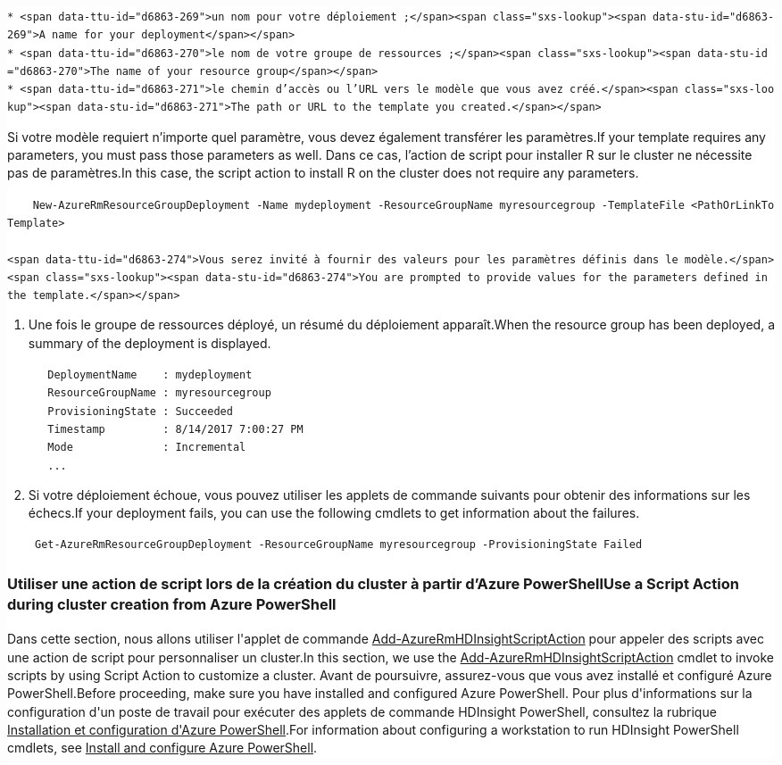     * <span data-ttu-id="d6863-269">un nom pour votre déploiement ;</span><span class="sxs-lookup"><span data-stu-id="d6863-269">A name for your deployment</span></span>
    * <span data-ttu-id="d6863-270">le nom de votre groupe de ressources ;</span><span class="sxs-lookup"><span data-stu-id="d6863-270">The name of your resource group</span></span>
    * <span data-ttu-id="d6863-271">le chemin d’accès ou l’URL vers le modèle que vous avez créé.</span><span class="sxs-lookup"><span data-stu-id="d6863-271">The path or URL to the template you created.</span></span>

  <span data-ttu-id="d6863-272">Si votre modèle requiert n’importe quel paramètre, vous devez également transférer les paramètres.</span><span class="sxs-lookup"><span data-stu-id="d6863-272">If your template requires any parameters, you must pass those parameters as well.</span></span> <span data-ttu-id="d6863-273">Dans ce cas, l’action de script pour installer R sur le cluster ne nécessite pas de paramètres.</span><span class="sxs-lookup"><span data-stu-id="d6863-273">In this case, the script action to install R on the cluster does not require any parameters.</span></span>

        New-AzureRmResourceGroupDeployment -Name mydeployment -ResourceGroupName myresourcegroup -TemplateFile <PathOrLinkToTemplate>

    <span data-ttu-id="d6863-274">Vous serez invité à fournir des valeurs pour les paramètres définis dans le modèle.</span><span class="sxs-lookup"><span data-stu-id="d6863-274">You are prompted to provide values for the parameters defined in the template.</span></span>

1. <span data-ttu-id="d6863-275">Une fois le groupe de ressources déployé, un résumé du déploiement apparaît.</span><span class="sxs-lookup"><span data-stu-id="d6863-275">When the resource group has been deployed, a summary of the deployment is displayed.</span></span>

          DeploymentName    : mydeployment
          ResourceGroupName : myresourcegroup
          ProvisioningState : Succeeded
          Timestamp         : 8/14/2017 7:00:27 PM
          Mode              : Incremental
          ...

2. <span data-ttu-id="d6863-276">Si votre déploiement échoue, vous pouvez utiliser les applets de commande suivants pour obtenir des informations sur les échecs.</span><span class="sxs-lookup"><span data-stu-id="d6863-276">If your deployment fails, you can use the following cmdlets to get information about the failures.</span></span>

        Get-AzureRmResourceGroupDeployment -ResourceGroupName myresourcegroup -ProvisioningState Failed

### <a name="use-a-script-action-during-cluster-creation-from-azure-powershell"></a><span data-ttu-id="d6863-277">Utiliser une action de script lors de la création du cluster à partir d’Azure PowerShell</span><span class="sxs-lookup"><span data-stu-id="d6863-277">Use a Script Action during cluster creation from Azure PowerShell</span></span>

<span data-ttu-id="d6863-278">Dans cette section, nous allons utiliser l'applet de commande [Add-AzureRmHDInsightScriptAction](https://msdn.microsoft.com/library/mt603527.aspx) pour appeler des scripts avec une action de script pour personnaliser un cluster.</span><span class="sxs-lookup"><span data-stu-id="d6863-278">In this section, we use the [Add-AzureRmHDInsightScriptAction](https://msdn.microsoft.com/library/mt603527.aspx) cmdlet to invoke scripts by using Script Action to customize a cluster.</span></span> <span data-ttu-id="d6863-279">Avant de poursuivre, assurez-vous que vous avez installé et configuré Azure PowerShell.</span><span class="sxs-lookup"><span data-stu-id="d6863-279">Before proceeding, make sure you have installed and configured Azure PowerShell.</span></span> <span data-ttu-id="d6863-280">Pour plus d'informations sur la configuration d'un poste de travail pour exécuter des applets de commande HDInsight PowerShell, consultez la rubrique [Installation et configuration d'Azure PowerShell](/powershell/azure/overview).</span><span class="sxs-lookup"><span data-stu-id="d6863-280">For information about configuring a workstation to run HDInsight PowerShell cmdlets, see [Install and configure Azure PowerShell](/powershell/azure/overview).</span></span>
